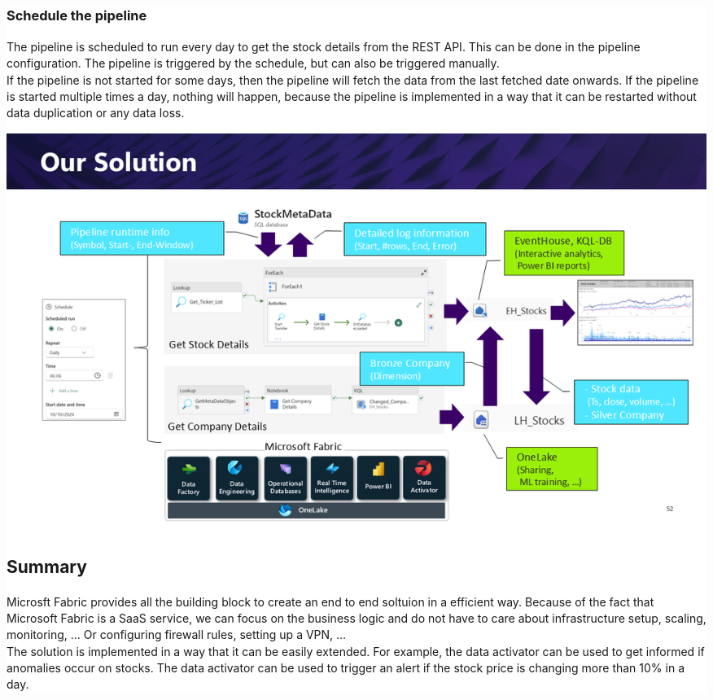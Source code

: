 ###  Schedule the pipeline

The pipeline is scheduled to run every day to get the stock details from the REST API. This can be done in the pipeline configuration. The pipeline is triggered by the schedule, but can also be triggered manually.<br>
If the pipeline is not started for some days, then the pipeline will fetch the data from the last fetched date onwards. If the pipeline is started multiple times a day, nothing will happen, because the pipeline is implemented in a way that it can be restarted without data duplication or any data loss.

![Schedule the pipeline](../PNG/Slide52.PNG)


##  Summary

Microsft Fabric provides all the building block to create an end to end soltuion in a efficient way. Because of the fact that Microsoft Fabric is a SaaS service, we can focus on the business logic and do not have to care about infrastructure setup, scaling, monitoring, ... Or configuring firewall rules, setting up a VPN, ... <br>
The solution is implemented in a way that it can be easily extended. For example, the data activator can be used to get informed if anomalies occur on stocks. The data activator can be used to trigger an alert if the stock price is changing more than 10% in a day. <br>   
